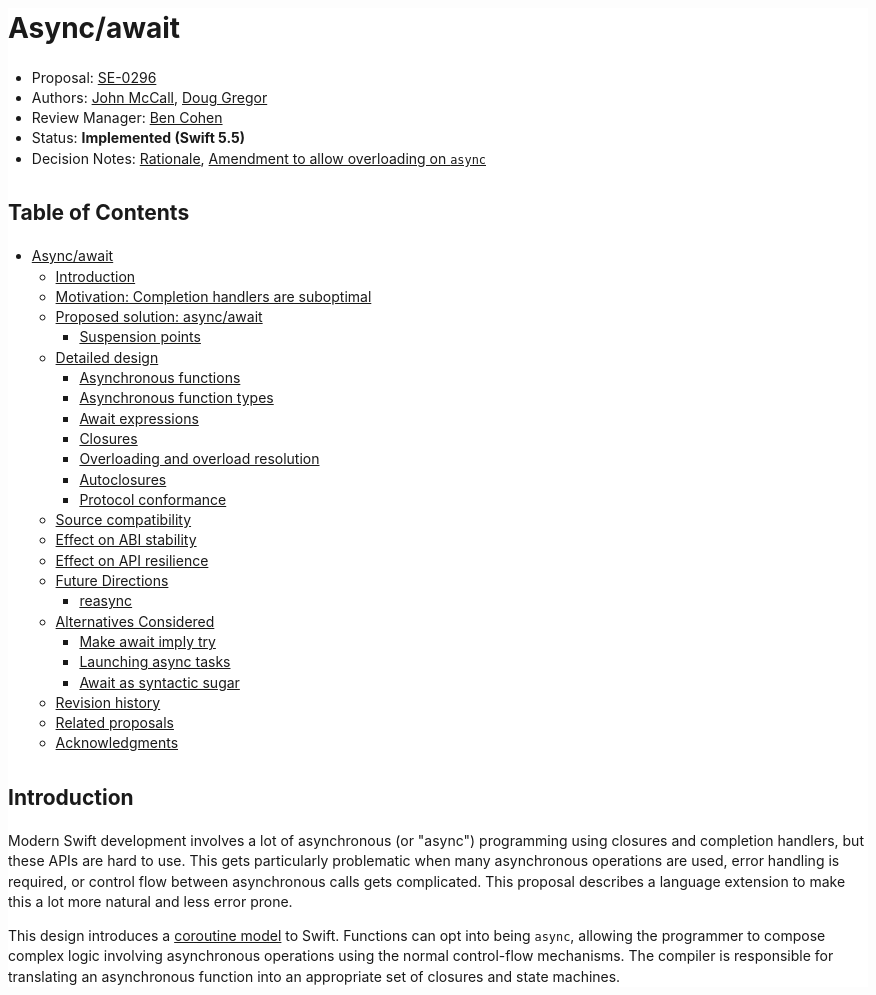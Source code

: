 # Async/await

* Proposal: [SE-0296](0296-async-await.md)
* Authors: [John McCall](https://github.com/rjmccall), [Doug Gregor](https://github.com/DougGregor)
* Review Manager: [Ben Cohen](https://github.com/airspeedswift)
* Status: **Implemented (Swift 5.5)**
* Decision Notes: [Rationale](https://forums.swift.org/t/accepted-with-modification-se-0296-async-await/43318), [Amendment to allow overloading on `async`](https://forums.swift.org/t/accepted-amendment-to-se-0296-allow-overloads-that-differ-only-in-async/50117)

## Table of Contents

   * [Async/await](#asyncawait)
      * [Introduction](#introduction)
      * [Motivation: Completion handlers are suboptimal](#motivation-completion-handlers-are-suboptimal)
      * [Proposed solution: async/await](#proposed-solution-asyncawait)
         * [Suspension points](#suspension-points)
      * [Detailed design](#detailed-design)
         * [Asynchronous functions](#asynchronous-functions)
         * [Asynchronous function types](#asynchronous-function-types)
         * [Await expressions](#await-expressions)
         * [Closures](#closures)
         * [Overloading and overload resolution](#overloading-and-overload-resolution)
         * [Autoclosures](#autoclosures)
         * [Protocol conformance](#protocol-conformance)
      * [Source compatibility](#source-compatibility)
      * [Effect on ABI stability](#effect-on-abi-stability)
      * [Effect on API resilience](#effect-on-api-resilience)
      * [Future Directions](#future-directions)
         * [reasync](#reasync)
      * [Alternatives Considered](#alternatives-considered)
         * [Make await imply try](#make-await-imply-try)
         * [Launching async tasks](#launching-async-tasks)
         * [Await as syntactic sugar](#await-as-syntactic-sugar)
      * [Revision history](#revision-history)
      * [Related proposals](#related-proposals)
      * [Acknowledgments](#acknowledgments)

## Introduction

Modern Swift development involves a lot of asynchronous (or "async") programming using closures and completion handlers, but these APIs are hard to use.  This gets particularly problematic when many asynchronous operations are used, error handling is required, or control flow between asynchronous calls gets complicated.  This proposal describes a language extension to make this a lot more natural and less error prone.

This design introduces a [coroutine model](https://en.wikipedia.org/wiki/Coroutine) to Swift. Functions can opt into being `async`, allowing the programmer to compose complex logic involving asynchronous operations using the normal control-flow mechanisms. The compiler is responsible for translating an asynchronous function into an appropriate set of closures and state machines.
